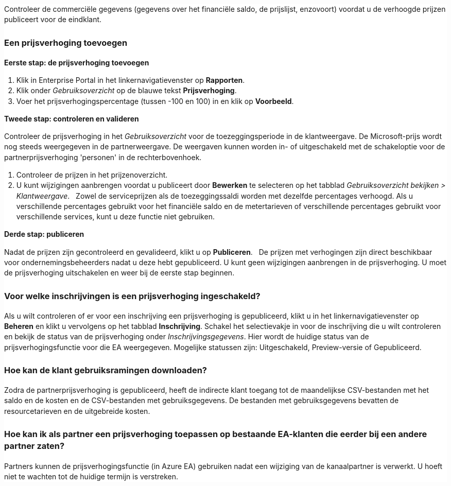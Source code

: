 Controleer de commerciële gegevens (gegevens over het financiële saldo, de prijslijst, enzovoort) voordat u de verhoogde prijzen publiceert voor de eindklant.

### <a name="how-to-add-a-price-markup"></a>Een prijsverhoging toevoegen

**Eerste stap: de prijsverhoging toevoegen**

1. Klik in Enterprise Portal in het linkernavigatievenster op **Rapporten**.
1. Klik onder _Gebruiksoverzicht_ op de blauwe tekst **Prijsverhoging**.
1. Voer het prijsverhogingspercentage (tussen -100 en 100) in en klik op **Voorbeeld**.


**Tweede stap: controleren en valideren**

Controleer de prijsverhoging in het _Gebruiksoverzicht_ voor de toezeggingsperiode in de klantweergave. De Microsoft-prijs wordt nog steeds weergegeven in de partnerweergave. De weergaven kunnen worden in- of uitgeschakeld met de schakeloptie voor de partnerprijsverhoging 'personen' in de rechterbovenhoek.

1. Controleer de prijzen in het prijzenoverzicht.
1. U kunt wijzigingen aanbrengen voordat u publiceert door **Bewerken** te selecteren op het tabblad _Gebruiksoverzicht bekijken > Klantweergave_.  
  Zowel de serviceprijzen als de toezeggingssaldi worden met dezelfde percentages verhoogd. Als u verschillende percentages gebruikt voor het financiële saldo en de metertarieven of verschillende percentages gebruikt voor verschillende services, kunt u deze functie niet gebruiken.

**Derde stap: publiceren**

Nadat de prijzen zijn gecontroleerd en gevalideerd, klikt u op **Publiceren**.
  
De prijzen met verhogingen zijn direct beschikbaar voor ondernemingsbeheerders nadat u deze hebt gepubliceerd. U kunt geen wijzigingen aanbrengen in de prijsverhoging. U moet de prijsverhoging uitschakelen en weer bij de eerste stap beginnen.

### <a name="which-enrollments-have-a-markup-enabled"></a>Voor welke inschrijvingen is een prijsverhoging ingeschakeld?

Als u wilt controleren of er voor een inschrijving een prijsverhoging is gepubliceerd, klikt u in het linkernavigatievenster op **Beheren** en klikt u vervolgens op het tabblad **Inschrijving**. Schakel het selectievakje in voor de inschrijving die u wilt controleren en bekijk de status van de prijsverhoging onder _Inschrijvingsgegevens_. Hier wordt de huidige status van de prijsverhogingsfunctie voor die EA weergegeven. Mogelijke statussen zijn: Uitgeschakeld, Preview-versie of Gepubliceerd.

### <a name="how-can-the-customer-download-usage-estimates"></a>Hoe kan de klant gebruiksramingen downloaden?

Zodra de partnerprijsverhoging is gepubliceerd, heeft de indirecte klant toegang tot de maandelijkse CSV-bestanden met het saldo en de kosten en de CSV-bestanden met gebruiksgegevens. De bestanden met gebruiksgegevens bevatten de resourcetarieven en de uitgebreide kosten.

### <a name="how-can-i-as-partner-apply-markup-to-existing-ea-customers-that-was-earlier-with-another-partner"></a>Hoe kan ik als partner een prijsverhoging toepassen op bestaande EA-klanten die eerder bij een andere partner zaten?
Partners kunnen de prijsverhogingsfunctie (in Azure EA) gebruiken nadat een wijziging van de kanaalpartner is verwerkt. U hoeft niet te wachten tot de huidige termijn is verstreken.
